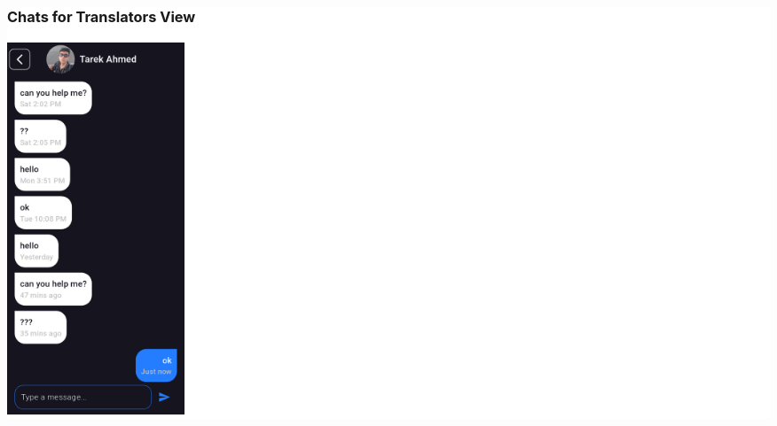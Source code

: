 ###  **Chats for Translators View**
<div align="left">
  <img src="https://raw.githubusercontent.com/Tarek3222/Translatify/refs/heads/main/assets/app_images/chat_for_translator/Screenshot_20250807_183133.png" width="200" alt="1">